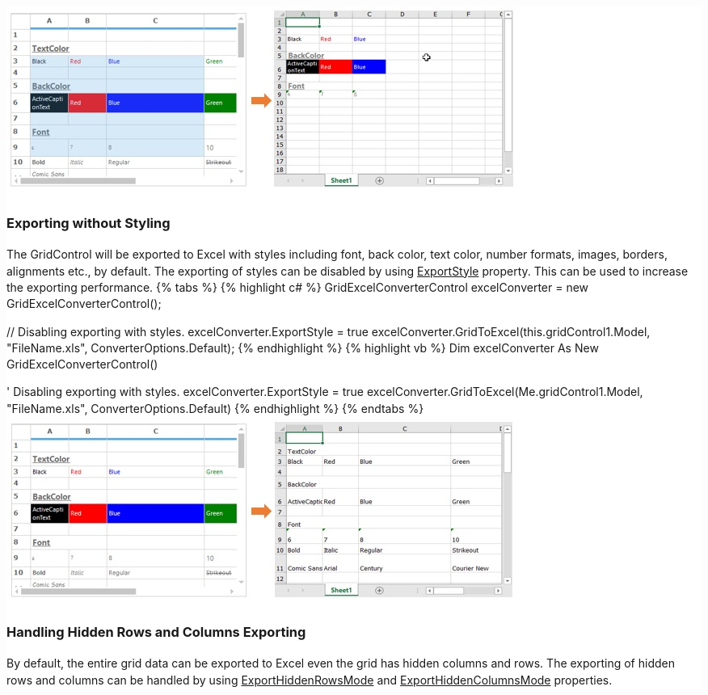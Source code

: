 ![Exporting_img7](Exporting_images/Exporting_img7.jpeg)

### Exporting without Styling
The GridControl will be exported to Excel with styles including font, back color, text color, number formats, images, borders, alignments etc., by default. The exporting of styles can be disabled by using [ExportStyle](https://help.syncfusion.com/cr/windowsforms/Syncfusion.GridExcelConverter.GridExcelConverterBase.html#Syncfusion_GridExcelConverter_GridExcelConverterBase_ExportStyle) property. This can be used to increase the exporting performance.
{% tabs %}
{% highlight c# %}
GridExcelConverterControl excelConverter = new GridExcelConverterControl();

// Disabling exporting with styles.
excelConverter.ExportStyle = true
excelConverter.GridToExcel(this.gridControl1.Model, "FileName.xls", ConverterOptions.Default);
{% endhighlight %}
{% highlight vb %}
Dim excelConverter As New GridExcelConverterControl()

' Disabling exporting with styles.
excelConverter.ExportStyle = true excelConverter.GridToExcel(Me.gridControl1.Model, "FileName.xls", ConverterOptions.Default)
{% endhighlight %}
{% endtabs %}
![Exporting_img8](Exporting_images/Exporting_img8.jpeg)

### Handling Hidden Rows and Columns Exporting
By default, the entire grid data can be exported to Excel even the grid has hidden columns and rows. The exporting of hidden rows and columns can be handled by using [ExportHiddenRowsMode](https://help.syncfusion.com/cr/windowsforms/Syncfusion.GridExcelConverter.GridExcelConverterControl.html#Syncfusion_GridExcelConverter_GridExcelConverterControl_ExportHiddenRowsMode) and [ExportHiddenColumnsMode](https://help.syncfusion.com/cr/windowsforms/Syncfusion.GridExcelConverter.GridExcelConverterControl.html#Syncfusion_GridExcelConverter_GridExcelConverterControl_ExportHiddenColumnsMode) properties.
